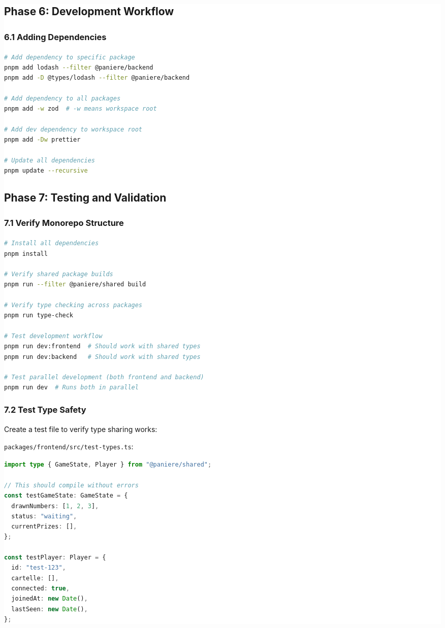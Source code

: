 ## Phase 6: Development Workflow

### 6.1 Adding Dependencies

```bash
# Add dependency to specific package
pnpm add lodash --filter @paniere/backend
pnpm add -D @types/lodash --filter @paniere/backend

# Add dependency to all packages
pnpm add -w zod  # -w means workspace root

# Add dev dependency to workspace root
pnpm add -Dw prettier

# Update all dependencies
pnpm update --recursive
```

## Phase 7: Testing and Validation

### 7.1 Verify Monorepo Structure

```bash
# Install all dependencies
pnpm install

# Verify shared package builds
pnpm run --filter @paniere/shared build

# Verify type checking across packages
pnpm run type-check

# Test development workflow
pnpm run dev:frontend  # Should work with shared types
pnpm run dev:backend   # Should work with shared types

# Test parallel development (both frontend and backend)
pnpm run dev  # Runs both in parallel
```

### 7.2 Test Type Safety

Create a test file to verify type sharing works:

`packages/frontend/src/test-types.ts`:

```typescript
import type { GameState, Player } from "@paniere/shared";

// This should compile without errors
const testGameState: GameState = {
  drawnNumbers: [1, 2, 3],
  status: "waiting",
  currentPrizes: [],
};

const testPlayer: Player = {
  id: "test-123",
  cartelle: [],
  connected: true,
  joinedAt: new Date(),
  lastSeen: new Date(),
};
```